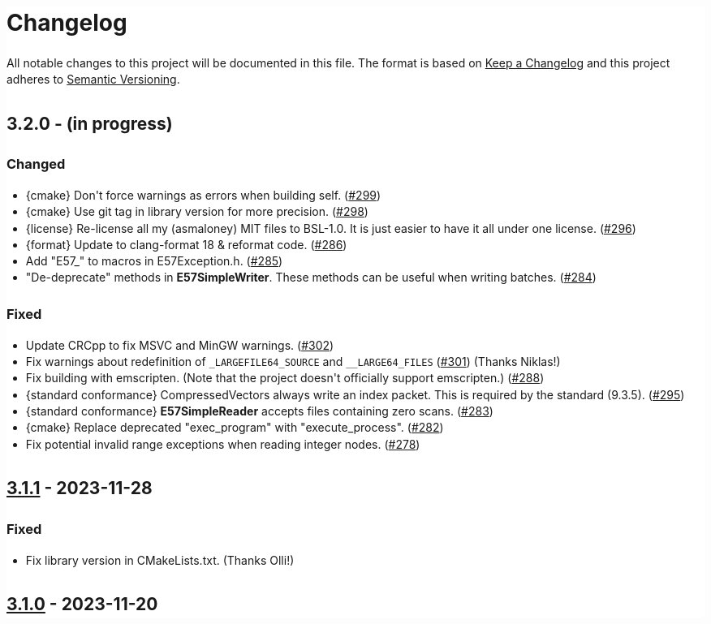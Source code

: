 # Changelog

All notable changes to this project will be documented in this file. The format is based on [Keep a Changelog](https://keepachangelog.com/en/1.0.0/) and this project adheres to [Semantic Versioning](https://semver.org/spec/v2.0.0.html).

## 3.2.0 - (in progress)

### Changed

- {cmake} Don't force warnings as errors when building self. ([#299](https://github.com/asmaloney/libE57Format/pull/299))
- {cmake} Use git tag in library version for more precision. ([#298](https://github.com/asmaloney/libE57Format/pull/298))
- {license} Re-license all my (asmaloney) MIT files to BSL-1.0. It is just easier to have it all under one license. ([#296](https://github.com/asmaloney/libE57Format/pull/296))
- {format} Update to clang-format 18 & reformat code. ([#286](https://github.com/asmaloney/libE57Format/pull/286))
- Add "E57\_" to macros in E57Exception.h. ([#285](https://github.com/asmaloney/libE57Format/pull/285))
- "De-deprecate" methods in **E57SimpleWriter**. These methods can be useful when writing batches. ([#284](https://github.com/asmaloney/libE57Format/pull/284))

### Fixed

- Update CRCpp to fix MSVC and MinGW warnings. ([#302](https://github.com/asmaloney/libE57Format/pull/302))
- Fix warnings about redefinition of `_LARGEFILE64_SOURCE` and `__LARGE64_FILES` ([#301](https://github.com/asmaloney/libE57Format/pull/301)) (Thanks Niklas!)
- Fix building with emscripten. (Note that the project doesn't officially support emscripten.) ([#288](https://github.com/asmaloney/libE57Format/pull/288))
- {standard conformance} CompressedVectors always write an index packet. This is required by the standard (9.3.5). ([#295](https://github.com/asmaloney/libE57Format/pull/295))
- {standard conformance} **E57SimpleReader** accepts files containing zero scans. ([#283](https://github.com/asmaloney/libE57Format/pull/283))
- {cmake} Replace deprecated "exec_program" with "execute_process". ([#282](https://github.com/asmaloney/libE57Format/pull/282))
- Fix potential invalid range exceptions when reading integer nodes. ([#278](https://github.com/asmaloney/libE57Format/pull/278))

## [3.1.1](https://github.com/asmaloney/libE57Format/releases/tag/v3.1.1) - 2023-11-28

### Fixed

- Fix library version in CMakeLists.txt. (Thanks Olli!)

## [3.1.0](https://github.com/asmaloney/libE57Format/releases/tag/v3.1.0) - 2023-11-20
